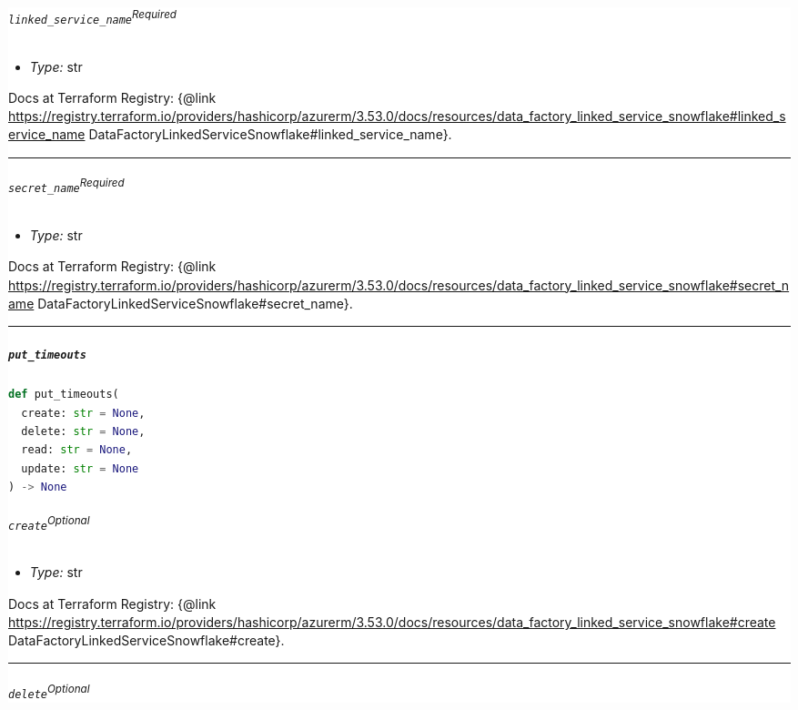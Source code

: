 ###### `linked_service_name`<sup>Required</sup> <a name="linked_service_name" id="@cdktf/provider-azurerm.dataFactoryLinkedServiceSnowflake.DataFactoryLinkedServiceSnowflake.putKeyVaultPassword.parameter.linkedServiceName"></a>

- *Type:* str

Docs at Terraform Registry: {@link https://registry.terraform.io/providers/hashicorp/azurerm/3.53.0/docs/resources/data_factory_linked_service_snowflake#linked_service_name DataFactoryLinkedServiceSnowflake#linked_service_name}.

---

###### `secret_name`<sup>Required</sup> <a name="secret_name" id="@cdktf/provider-azurerm.dataFactoryLinkedServiceSnowflake.DataFactoryLinkedServiceSnowflake.putKeyVaultPassword.parameter.secretName"></a>

- *Type:* str

Docs at Terraform Registry: {@link https://registry.terraform.io/providers/hashicorp/azurerm/3.53.0/docs/resources/data_factory_linked_service_snowflake#secret_name DataFactoryLinkedServiceSnowflake#secret_name}.

---

##### `put_timeouts` <a name="put_timeouts" id="@cdktf/provider-azurerm.dataFactoryLinkedServiceSnowflake.DataFactoryLinkedServiceSnowflake.putTimeouts"></a>

```python
def put_timeouts(
  create: str = None,
  delete: str = None,
  read: str = None,
  update: str = None
) -> None
```

###### `create`<sup>Optional</sup> <a name="create" id="@cdktf/provider-azurerm.dataFactoryLinkedServiceSnowflake.DataFactoryLinkedServiceSnowflake.putTimeouts.parameter.create"></a>

- *Type:* str

Docs at Terraform Registry: {@link https://registry.terraform.io/providers/hashicorp/azurerm/3.53.0/docs/resources/data_factory_linked_service_snowflake#create DataFactoryLinkedServiceSnowflake#create}.

---

###### `delete`<sup>Optional</sup> <a name="delete" id="@cdktf/provider-azurerm.dataFactoryLinkedServiceSnowflake.DataFactoryLinkedServiceSnowflake.putTimeouts.parameter.delete"></a>
